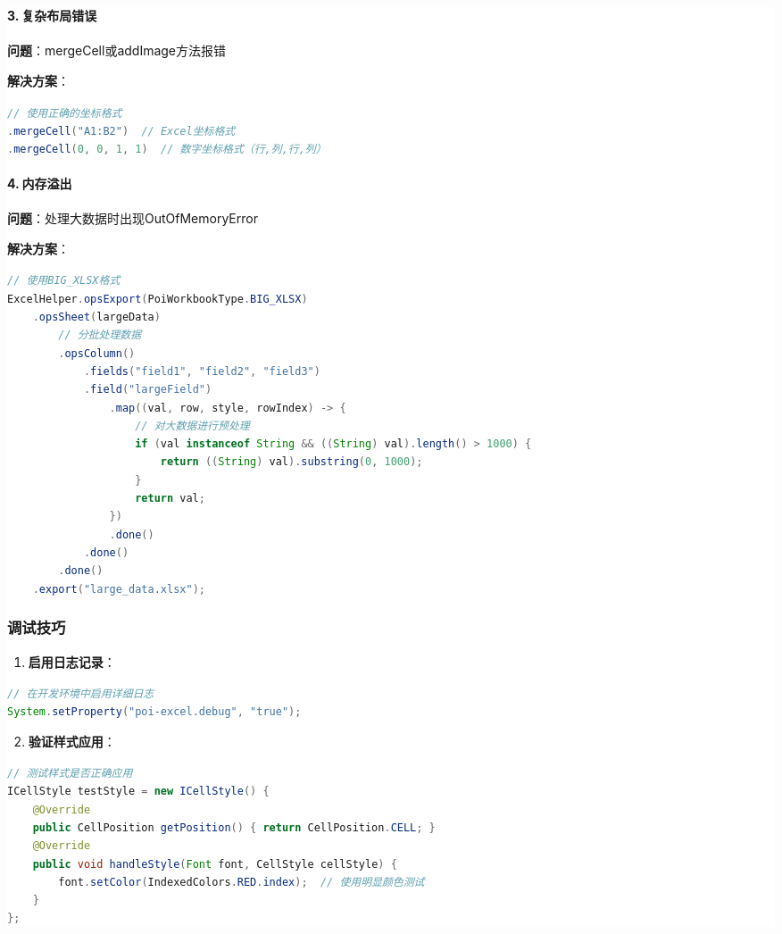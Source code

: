 #### 3. 复杂布局错误

**问题**：mergeCell或addImage方法报错

**解决方案**：
```java
// 使用正确的坐标格式
.mergeCell("A1:B2")  // Excel坐标格式
.mergeCell(0, 0, 1, 1)  // 数字坐标格式（行,列,行,列）
```

#### 4. 内存溢出

**问题**：处理大数据时出现OutOfMemoryError

**解决方案**：
```java
// 使用BIG_XLSX格式
ExcelHelper.opsExport(PoiWorkbookType.BIG_XLSX)
    .opsSheet(largeData)
        // 分批处理数据
        .opsColumn()
            .fields("field1", "field2", "field3")
            .field("largeField")
                .map((val, row, style, rowIndex) -> {
                    // 对大数据进行预处理
                    if (val instanceof String && ((String) val).length() > 1000) {
                        return ((String) val).substring(0, 1000);
                    }
                    return val;
                })
                .done()
            .done()
        .done()
    .export("large_data.xlsx");
```

### 调试技巧

1. **启用日志记录**：
```java
// 在开发环境中启用详细日志
System.setProperty("poi-excel.debug", "true");
```

2. **验证样式应用**：
```java
// 测试样式是否正确应用
ICellStyle testStyle = new ICellStyle() {
    @Override
    public CellPosition getPosition() { return CellPosition.CELL; }
    @Override
    public void handleStyle(Font font, CellStyle cellStyle) {
        font.setColor(IndexedColors.RED.index);  // 使用明显颜色测试
    }
};
```
